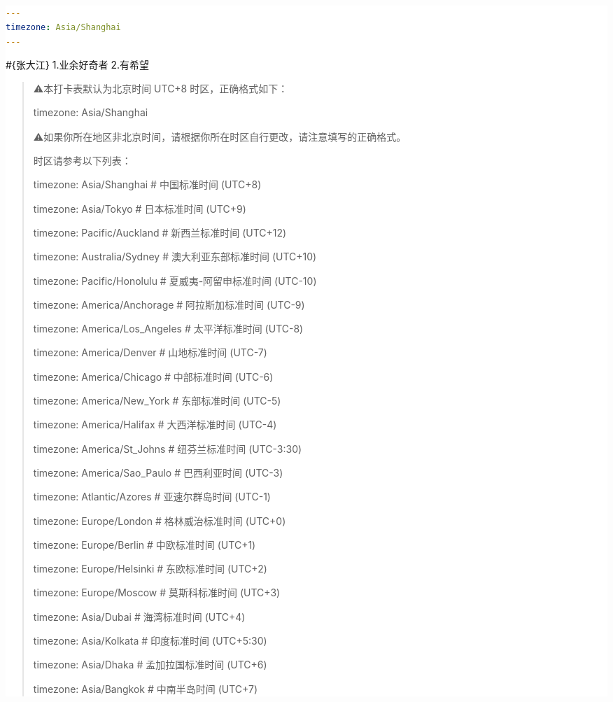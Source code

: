 ```yaml
---
timezone: Asia/Shanghai
---
```

#{张大江}
1.业余好奇者
2.有希望

> ⚠️本打卡表默认为北京时间 UTC+8 时区，正确格式如下：
>
> timezone: Asia/Shanghai
>
> ⚠️如果你所在地区非北京时间，请根据你所在时区自行更改，请注意填写的正确格式。
>
> 时区请参考以下列表：
>
> timezone: Asia/Shanghai # 中国标准时间 (UTC+8)
>
> timezone: Asia/Tokyo # 日本标准时间 (UTC+9)
>
> timezone: Pacific/Auckland # 新西兰标准时间 (UTC+12)
>
> timezone: Australia/Sydney # 澳大利亚东部标准时间 (UTC+10)
>
> timezone: Pacific/Honolulu # 夏威夷-阿留申标准时间 (UTC-10)
>
> timezone: America/Anchorage # 阿拉斯加标准时间 (UTC-9)
>
> timezone: America/Los_Angeles # 太平洋标准时间 (UTC-8)
>
> timezone: America/Denver # 山地标准时间 (UTC-7)
>
> timezone: America/Chicago # 中部标准时间 (UTC-6)
>
> timezone: America/New_York # 东部标准时间 (UTC-5)
>
> timezone: America/Halifax # 大西洋标准时间 (UTC-4)
>
> timezone: America/St_Johns # 纽芬兰标准时间 (UTC-3:30)
>
> timezone: America/Sao_Paulo # 巴西利亚时间 (UTC-3)
>
> timezone: Atlantic/Azores # 亚速尔群岛时间 (UTC-1)
>
> timezone: Europe/London # 格林威治标准时间 (UTC+0)
>
> timezone: Europe/Berlin # 中欧标准时间 (UTC+1)
>
> timezone: Europe/Helsinki # 东欧标准时间 (UTC+2)
>
> timezone: Europe/Moscow # 莫斯科标准时间 (UTC+3)
>
> timezone: Asia/Dubai # 海湾标准时间 (UTC+4)
>
> timezone: Asia/Kolkata # 印度标准时间 (UTC+5:30)
>
> timezone: Asia/Dhaka # 孟加拉国标准时间 (UTC+6)
>
> timezone: Asia/Bangkok # 中南半岛时间 (UTC+7)
